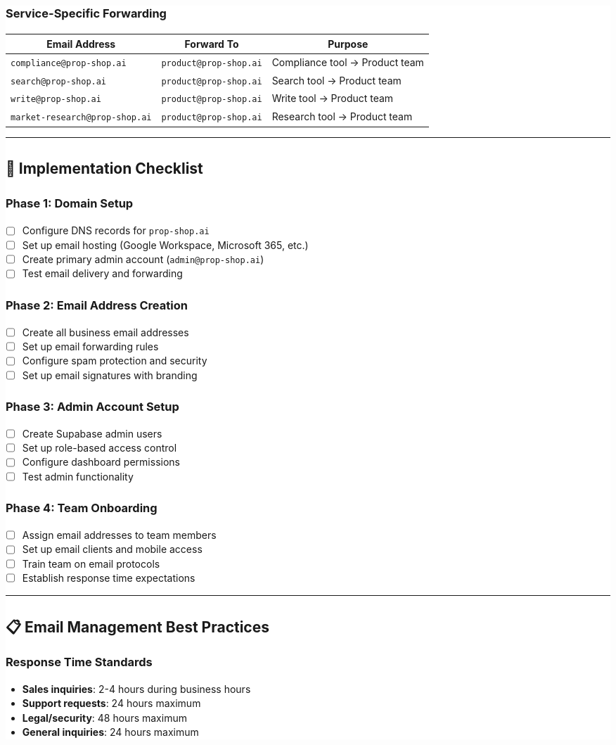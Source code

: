 ### **Service-Specific Forwarding**
| Email Address | Forward To | Purpose |
|---------------|------------|---------|
| `compliance@prop-shop.ai` | `product@prop-shop.ai` | Compliance tool → Product team |
| `search@prop-shop.ai` | `product@prop-shop.ai` | Search tool → Product team |
| `write@prop-shop.ai` | `product@prop-shop.ai` | Write tool → Product team |
| `market-research@prop-shop.ai` | `product@prop-shop.ai` | Research tool → Product team |

---

## 🚀 Implementation Checklist

### **Phase 1: Domain Setup**
- [ ] Configure DNS records for `prop-shop.ai`
- [ ] Set up email hosting (Google Workspace, Microsoft 365, etc.)
- [ ] Create primary admin account (`admin@prop-shop.ai`)
- [ ] Test email delivery and forwarding

### **Phase 2: Email Address Creation**
- [ ] Create all business email addresses
- [ ] Set up email forwarding rules
- [ ] Configure spam protection and security
- [ ] Set up email signatures with branding

### **Phase 3: Admin Account Setup**
- [ ] Create Supabase admin users
- [ ] Set up role-based access control
- [ ] Configure dashboard permissions
- [ ] Test admin functionality

### **Phase 4: Team Onboarding**
- [ ] Assign email addresses to team members
- [ ] Set up email clients and mobile access
- [ ] Train team on email protocols
- [ ] Establish response time expectations

---

## 📋 Email Management Best Practices

### **Response Time Standards**
- **Sales inquiries**: 2-4 hours during business hours
- **Support requests**: 24 hours maximum
- **Legal/security**: 48 hours maximum
- **General inquiries**: 24 hours maximum
